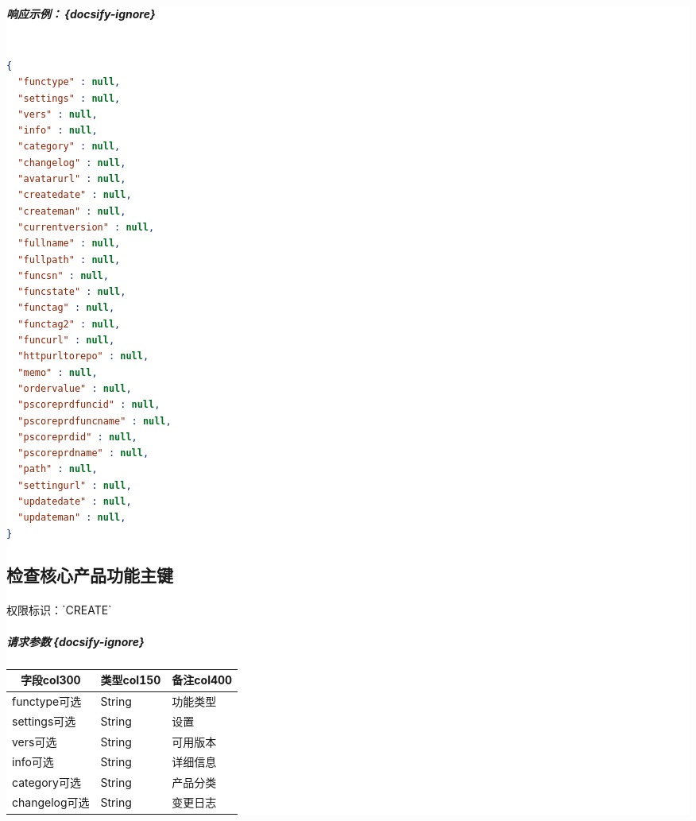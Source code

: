 
##### 响应示例： {docsify-ignore}
```json

{
  "functype" : null,
  "settings" : null,
  "vers" : null,
  "info" : null,
  "category" : null,
  "changelog" : null,
  "avatarurl" : null,
  "createdate" : null,
  "createman" : null,
  "currentversion" : null,
  "fullname" : null,
  "fullpath" : null,
  "funcsn" : null,
  "funcstate" : null,
  "functag" : null,
  "functag2" : null,
  "funcurl" : null,
  "httpurltorepo" : null,
  "memo" : null,
  "ordervalue" : null,
  "pscoreprdfuncid" : null,
  "pscoreprdfuncname" : null,
  "pscoreprdid" : null,
  "pscoreprdname" : null,
  "path" : null,
  "settingurl" : null,
  "updatedate" : null,
  "updateman" : null,
}

```

## 检查核心产品功能主键

<el-row>
<div style="width: 80px">
<el-alert center title="POST" style="background-color: rgba(52, 143, 228, 0.1);color: #348fe4;" :closable="false" ></el-alert>
</div>
<div style="margin-left:5px;width: calc(100% - 85px)">
<el-alert title="/pscoreprdfuncs/checkkey" type="info" :closable="false" ></el-alert>
</div>
</el-row>
权限标识：`CREATE`



##### 请求参数 {docsify-ignore}
|字段col300|类型col150|备注col400|
|---|---|----|
|<el-row justify="space-between"><el-col :span="20">functype</el-col><el-col :span="4" style="text-align:right"><el-text size="small" type="success">可选</el-text></el-col> </el-row>|String|功能类型|
|<el-row justify="space-between"><el-col :span="20">settings</el-col><el-col :span="4" style="text-align:right"><el-text size="small" type="success">可选</el-text></el-col> </el-row>|String|设置|
|<el-row justify="space-between"><el-col :span="20">vers</el-col><el-col :span="4" style="text-align:right"><el-text size="small" type="success">可选</el-text></el-col> </el-row>|String|可用版本|
|<el-row justify="space-between"><el-col :span="20">info</el-col><el-col :span="4" style="text-align:right"><el-text size="small" type="success">可选</el-text></el-col> </el-row>|String|详细信息|
|<el-row justify="space-between"><el-col :span="20">category</el-col><el-col :span="4" style="text-align:right"><el-text size="small" type="success">可选</el-text></el-col> </el-row>|String|产品分类|
|<el-row justify="space-between"><el-col :span="20">changelog</el-col><el-col :span="4" style="text-align:right"><el-text size="small" type="success">可选</el-text></el-col> </el-row>|String|变更日志|
